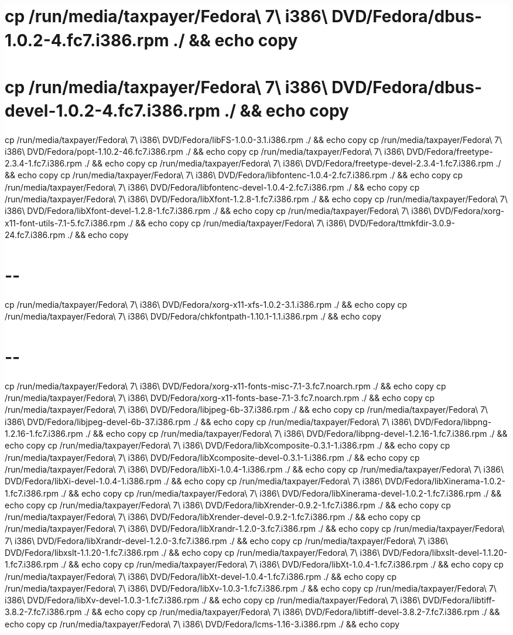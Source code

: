 # cp /run/media/taxpayer/Fedora\ 7\ i386\ DVD/Fedora/dbus-1.0.2-4.fc7.i386.rpm ./ && echo copy
# cp /run/media/taxpayer/Fedora\ 7\ i386\ DVD/Fedora/dbus-devel-1.0.2-4.fc7.i386.rpm ./ && echo copy
 cp /run/media/taxpayer/Fedora\ 7\ i386\ DVD/Fedora/libFS-1.0.0-3.1.i386.rpm ./ && echo copy
 cp /run/media/taxpayer/Fedora\ 7\ i386\ DVD/Fedora/popt-1.10.2-46.fc7.i386.rpm ./ && echo copy
 cp /run/media/taxpayer/Fedora\ 7\ i386\ DVD/Fedora/freetype-2.3.4-1.fc7.i386.rpm ./ && echo copy
 cp /run/media/taxpayer/Fedora\ 7\ i386\ DVD/Fedora/freetype-devel-2.3.4-1.fc7.i386.rpm ./ && echo copy
 cp /run/media/taxpayer/Fedora\ 7\ i386\ DVD/Fedora/libfontenc-1.0.4-2.fc7.i386.rpm ./ && echo copy
 cp /run/media/taxpayer/Fedora\ 7\ i386\ DVD/Fedora/libfontenc-devel-1.0.4-2.fc7.i386.rpm ./ && echo copy
 cp /run/media/taxpayer/Fedora\ 7\ i386\ DVD/Fedora/libXfont-1.2.8-1.fc7.i386.rpm ./ && echo copy
 cp /run/media/taxpayer/Fedora\ 7\ i386\ DVD/Fedora/libXfont-devel-1.2.8-1.fc7.i386.rpm ./ && echo copy
 cp /run/media/taxpayer/Fedora\ 7\ i386\ DVD/Fedora/xorg-x11-font-utils-7.1-5.fc7.i386.rpm ./ && echo copy
 cp /run/media/taxpayer/Fedora\ 7\ i386\ DVD/Fedora/ttmkfdir-3.0.9-24.fc7.i386.rpm ./ && echo copy
# --
 cp /run/media/taxpayer/Fedora\ 7\ i386\ DVD/Fedora/xorg-x11-xfs-1.0.2-3.1.i386.rpm ./ && echo copy
 cp /run/media/taxpayer/Fedora\ 7\ i386\ DVD/Fedora/chkfontpath-1.10.1-1.1.i386.rpm ./ && echo copy
# --
 cp /run/media/taxpayer/Fedora\ 7\ i386\ DVD/Fedora/xorg-x11-fonts-misc-7.1-3.fc7.noarch.rpm ./ && echo copy
 cp /run/media/taxpayer/Fedora\ 7\ i386\ DVD/Fedora/xorg-x11-fonts-base-7.1-3.fc7.noarch.rpm ./ && echo copy
 cp /run/media/taxpayer/Fedora\ 7\ i386\ DVD/Fedora/libjpeg-6b-37.i386.rpm ./ && echo copy
 cp /run/media/taxpayer/Fedora\ 7\ i386\ DVD/Fedora/libjpeg-devel-6b-37.i386.rpm ./ && echo copy
 cp /run/media/taxpayer/Fedora\ 7\ i386\ DVD/Fedora/libpng-1.2.16-1.fc7.i386.rpm ./ && echo copy
 cp /run/media/taxpayer/Fedora\ 7\ i386\ DVD/Fedora/libpng-devel-1.2.16-1.fc7.i386.rpm ./ && echo copy
 cp /run/media/taxpayer/Fedora\ 7\ i386\ DVD/Fedora/libXcomposite-0.3.1-1.i386.rpm ./ && echo copy
 cp /run/media/taxpayer/Fedora\ 7\ i386\ DVD/Fedora/libXcomposite-devel-0.3.1-1.i386.rpm ./ && echo copy
 cp /run/media/taxpayer/Fedora\ 7\ i386\ DVD/Fedora/libXi-1.0.4-1.i386.rpm ./ && echo copy
 cp /run/media/taxpayer/Fedora\ 7\ i386\ DVD/Fedora/libXi-devel-1.0.4-1.i386.rpm ./ && echo copy
 cp /run/media/taxpayer/Fedora\ 7\ i386\ DVD/Fedora/libXinerama-1.0.2-1.fc7.i386.rpm ./ && echo copy
 cp /run/media/taxpayer/Fedora\ 7\ i386\ DVD/Fedora/libXinerama-devel-1.0.2-1.fc7.i386.rpm ./ && echo copy
 cp /run/media/taxpayer/Fedora\ 7\ i386\ DVD/Fedora/libXrender-0.9.2-1.fc7.i386.rpm ./ && echo copy
 cp /run/media/taxpayer/Fedora\ 7\ i386\ DVD/Fedora/libXrender-devel-0.9.2-1.fc7.i386.rpm ./ && echo copy
 cp /run/media/taxpayer/Fedora\ 7\ i386\ DVD/Fedora/libXrandr-1.2.0-3.fc7.i386.rpm ./ && echo copy
 cp /run/media/taxpayer/Fedora\ 7\ i386\ DVD/Fedora/libXrandr-devel-1.2.0-3.fc7.i386.rpm ./ && echo copy
 cp /run/media/taxpayer/Fedora\ 7\ i386\ DVD/Fedora/libxslt-1.1.20-1.fc7.i386.rpm ./ && echo copy
 cp /run/media/taxpayer/Fedora\ 7\ i386\ DVD/Fedora/libxslt-devel-1.1.20-1.fc7.i386.rpm ./ && echo copy
 cp /run/media/taxpayer/Fedora\ 7\ i386\ DVD/Fedora/libXt-1.0.4-1.fc7.i386.rpm ./ && echo copy
 cp /run/media/taxpayer/Fedora\ 7\ i386\ DVD/Fedora/libXt-devel-1.0.4-1.fc7.i386.rpm ./ && echo copy
 cp /run/media/taxpayer/Fedora\ 7\ i386\ DVD/Fedora/libXv-1.0.3-1.fc7.i386.rpm ./ && echo copy
 cp /run/media/taxpayer/Fedora\ 7\ i386\ DVD/Fedora/libXv-devel-1.0.3-1.fc7.i386.rpm ./ && echo copy
 cp /run/media/taxpayer/Fedora\ 7\ i386\ DVD/Fedora/libtiff-3.8.2-7.fc7.i386.rpm ./ && echo copy
 cp /run/media/taxpayer/Fedora\ 7\ i386\ DVD/Fedora/libtiff-devel-3.8.2-7.fc7.i386.rpm ./ && echo copy
 cp /run/media/taxpayer/Fedora\ 7\ i386\ DVD/Fedora/lcms-1.16-3.i386.rpm ./ && echo copy